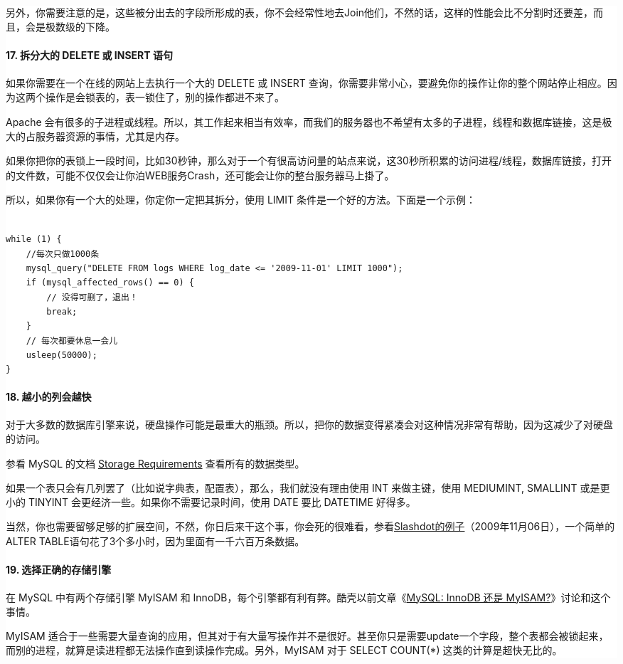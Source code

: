 
另外，你需要注意的是，这些被分出去的字段所形成的表，你不会经常性地去Join他们，不然的话，这样的性能会比不分割时还要差，而且，会是极数级的下降。


#### 17. 拆分大的 DELETE 或 INSERT 语句


如果你需要在一个在线的网站上去执行一个大的 DELETE 或 INSERT 查询，你需要非常小心，要避免你的操作让你的整个网站停止相应。因为这两个操作是会锁表的，表一锁住了，别的操作都进不来了。


Apache 会有很多的子进程或线程。所以，其工作起来相当有效率，而我们的服务器也不希望有太多的子进程，线程和数据库链接，这是极大的占服务器资源的事情，尤其是内存。


如果你把你的表锁上一段时间，比如30秒钟，那么对于一个有很高访问量的站点来说，这30秒所积累的访问进程/线程，数据库链接，打开的文件数，可能不仅仅会让你泊WEB服务Crash，还可能会让你的整台服务器马上掛了。


所以，如果你有一个大的处理，你定你一定把其拆分，使用 LIMIT 条件是一个好的方法。下面是一个示例：



```

while (1) {
    //每次只做1000条
	mysql_query("DELETE FROM logs WHERE log_date <= '2009-11-01' LIMIT 1000");
	if (mysql_affected_rows() == 0) {
		// 没得可删了，退出！
		break;
	}
	// 每次都要休息一会儿
	usleep(50000);
}

```

#### 18. 越小的列会越快


对于大多数的数据库引擎来说，硬盘操作可能是最重大的瓶颈。所以，把你的数据变得紧凑会对这种情况非常有帮助，因为这减少了对硬盘的访问。


参看 MySQL 的文档 [Storage Requirements](http://dev.mysql.com/doc/refman/5.0/en/storage-requirements.html) 查看所有的数据类型。


如果一个表只会有几列罢了（比如说字典表，配置表），那么，我们就没有理由使用 INT 来做主键，使用 MEDIUMINT, SMALLINT 或是更小的 TINYINT 会更经济一些。如果你不需要记录时间，使用 DATE 要比 DATETIME 好得多。


当然，你也需要留够足够的扩展空间，不然，你日后来干这个事，你会死的很难看，参看[Slashdot的例子](http://news.slashdot.org/article.pl?sid=06/11/09/1534204)（2009年11月06日），一个简单的ALTER TABLE语句花了3个多小时，因为里面有一千六百万条数据。


#### 19. 选择正确的存储引擎


在 MySQL 中有两个存储引擎 MyISAM 和 InnoDB，每个引擎都有利有弊。酷壳以前文章《[MySQL: InnoDB 还是 MyISAM?](https://coolshell.cn/articles/652.html)》讨论和这个事情。


MyISAM 适合于一些需要大量查询的应用，但其对于有大量写操作并不是很好。甚至你只是需要update一个字段，整个表都会被锁起来，而别的进程，就算是读进程都无法操作直到读操作完成。另外，MyISAM 对于 SELECT COUNT(\*) 这类的计算是超快无比的。
